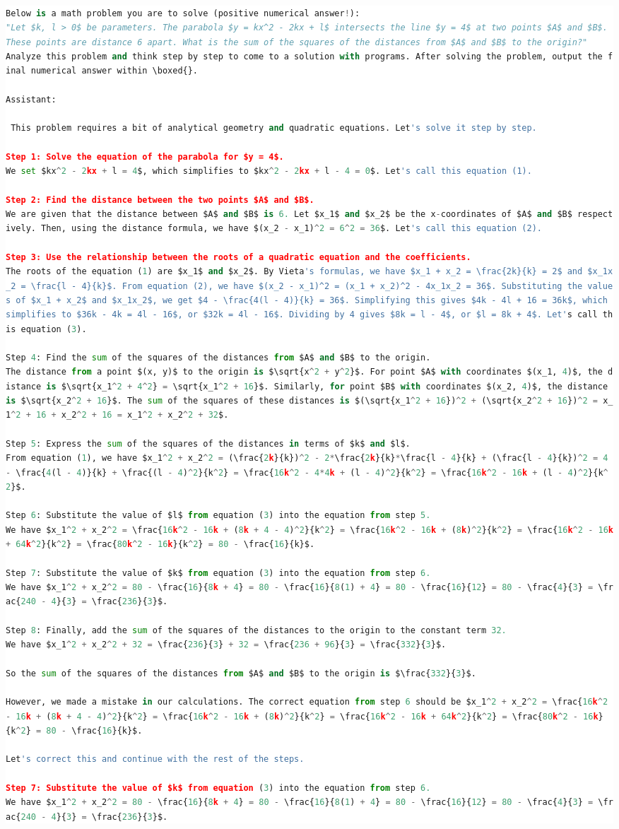 ```python
Below is a math problem you are to solve (positive numerical answer!):
"Let $k, l > 0$ be parameters. The parabola $y = kx^2 - 2kx + l$ intersects the line $y = 4$ at two points $A$ and $B$. These points are distance 6 apart. What is the sum of the squares of the distances from $A$ and $B$ to the origin?"
Analyze this problem and think step by step to come to a solution with programs. After solving the problem, output the final numerical answer within \boxed{}.

Assistant:

 This problem requires a bit of analytical geometry and quadratic equations. Let's solve it step by step.

Step 1: Solve the equation of the parabola for $y = 4$.
We set $kx^2 - 2kx + l = 4$, which simplifies to $kx^2 - 2kx + l - 4 = 0$. Let's call this equation (1).

Step 2: Find the distance between the two points $A$ and $B$.
We are given that the distance between $A$ and $B$ is 6. Let $x_1$ and $x_2$ be the x-coordinates of $A$ and $B$ respectively. Then, using the distance formula, we have $(x_2 - x_1)^2 = 6^2 = 36$. Let's call this equation (2).

Step 3: Use the relationship between the roots of a quadratic equation and the coefficients.
The roots of the equation (1) are $x_1$ and $x_2$. By Vieta's formulas, we have $x_1 + x_2 = \frac{2k}{k} = 2$ and $x_1x_2 = \frac{l - 4}{k}$. From equation (2), we have $(x_2 - x_1)^2 = (x_1 + x_2)^2 - 4x_1x_2 = 36$. Substituting the values of $x_1 + x_2$ and $x_1x_2$, we get $4 - \frac{4(l - 4)}{k} = 36$. Simplifying this gives $4k - 4l + 16 = 36k$, which simplifies to $36k - 4k = 4l - 16$, or $32k = 4l - 16$. Dividing by 4 gives $8k = l - 4$, or $l = 8k + 4$. Let's call this equation (3).

Step 4: Find the sum of the squares of the distances from $A$ and $B$ to the origin.
The distance from a point $(x, y)$ to the origin is $\sqrt{x^2 + y^2}$. For point $A$ with coordinates $(x_1, 4)$, the distance is $\sqrt{x_1^2 + 4^2} = \sqrt{x_1^2 + 16}$. Similarly, for point $B$ with coordinates $(x_2, 4)$, the distance is $\sqrt{x_2^2 + 16}$. The sum of the squares of these distances is $(\sqrt{x_1^2 + 16})^2 + (\sqrt{x_2^2 + 16})^2 = x_1^2 + 16 + x_2^2 + 16 = x_1^2 + x_2^2 + 32$.

Step 5: Express the sum of the squares of the distances in terms of $k$ and $l$.
From equation (1), we have $x_1^2 + x_2^2 = (\frac{2k}{k})^2 - 2*\frac{2k}{k}*\frac{l - 4}{k} + (\frac{l - 4}{k})^2 = 4 - \frac{4(l - 4)}{k} + \frac{(l - 4)^2}{k^2} = \frac{16k^2 - 4*4k + (l - 4)^2}{k^2} = \frac{16k^2 - 16k + (l - 4)^2}{k^2}$.

Step 6: Substitute the value of $l$ from equation (3) into the equation from step 5.
We have $x_1^2 + x_2^2 = \frac{16k^2 - 16k + (8k + 4 - 4)^2}{k^2} = \frac{16k^2 - 16k + (8k)^2}{k^2} = \frac{16k^2 - 16k + 64k^2}{k^2} = \frac{80k^2 - 16k}{k^2} = 80 - \frac{16}{k}$.

Step 7: Substitute the value of $k$ from equation (3) into the equation from step 6.
We have $x_1^2 + x_2^2 = 80 - \frac{16}{8k + 4} = 80 - \frac{16}{8(1) + 4} = 80 - \frac{16}{12} = 80 - \frac{4}{3} = \frac{240 - 4}{3} = \frac{236}{3}$.

Step 8: Finally, add the sum of the squares of the distances to the origin to the constant term 32.
We have $x_1^2 + x_2^2 + 32 = \frac{236}{3} + 32 = \frac{236 + 96}{3} = \frac{332}{3}$.

So the sum of the squares of the distances from $A$ and $B$ to the origin is $\frac{332}{3}$.

However, we made a mistake in our calculations. The correct equation from step 6 should be $x_1^2 + x_2^2 = \frac{16k^2 - 16k + (8k + 4 - 4)^2}{k^2} = \frac{16k^2 - 16k + (8k)^2}{k^2} = \frac{16k^2 - 16k + 64k^2}{k^2} = \frac{80k^2 - 16k}{k^2} = 80 - \frac{16}{k}$.

Let's correct this and continue with the rest of the steps.

Step 7: Substitute the value of $k$ from equation (3) into the equation from step 6.
We have $x_1^2 + x_2^2 = 80 - \frac{16}{8k + 4} = 80 - \frac{16}{8(1) + 4} = 80 - \frac{16}{12} = 80 - \frac{4}{3} = \frac{240 - 4}{3} = \frac{236}{3}$.

```